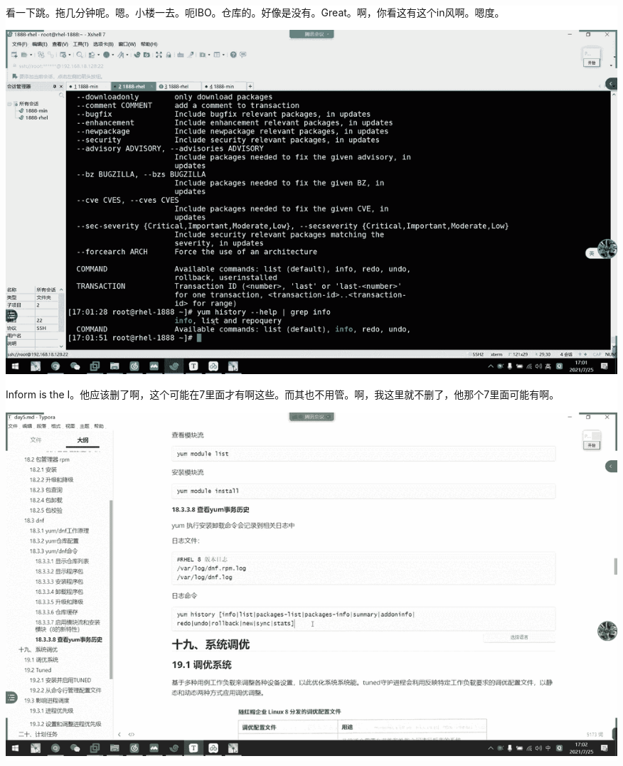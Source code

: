 看一下跳。拖几分钟呢。嗯。小楼一去。呃IBO。仓库的。好像是没有。Great。啊，你看这有这个in风啊。嗯度。



![](img/8cc7fc05298260ee5d11e3894975b998_170.png)

Inform is the I。他应该删了啊，这个可能在7里面才有啊这些。而其也不用管。啊，我这里就不删了，他那个7里面可能有啊。



![](img/8cc7fc05298260ee5d11e3894975b998_172.png)
